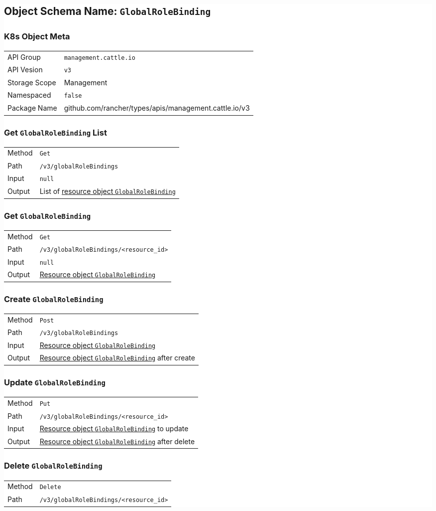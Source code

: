 ## Object Schema Name: `GlobalRoleBinding`
### K8s Object Meta
|||
|---|---|
|API Group| `management.cattle.io` |
|API Vesion| `v3` |
|Storage Scope| Management |
|Namespaced| `false` |
|Package Name | github.com/rancher/types/apis/management.cattle.io/v3 |
### Get `GlobalRoleBinding` List
|||
|---|---|
|Method| `Get`|
|Path|`/v3/globalRoleBindings`|
|Input| `null` |
|Output| List of [resource object `GlobalRoleBinding`](#object-GlobalRoleBinding) |
### Get `GlobalRoleBinding`
|||
|---|---|
|Method| `Get` |
|Path| `/v3/globalRoleBindings/<resource_id>` |
|Input| `null`|
|Output| [Resource object `GlobalRoleBinding`](#object-GlobalRoleBinding) |
### Create `GlobalRoleBinding`
|||
|---|---|
|Method| `Post` |
|Path| `/v3/globalRoleBindings` |
|Input| [Resource object `GlobalRoleBinding`](#object-GlobalRoleBinding) |
|Output| [Resource object `GlobalRoleBinding`](#object-GlobalRoleBinding) after create |
### Update `GlobalRoleBinding`
|||
|---|---|
|Method| `Put` |
|Path| `/v3/globalRoleBindings/<resource_id>` |
|Input| [Resource object `GlobalRoleBinding`](#object-GlobalRoleBinding) to update |
|Output| [Resource object `GlobalRoleBinding`](#object-GlobalRoleBinding) after delete |
### Delete `GlobalRoleBinding`
|||
|---|---|
|Method| `Delete` |
|Path| `/v3/globalRoleBindings/<resource_id>` |